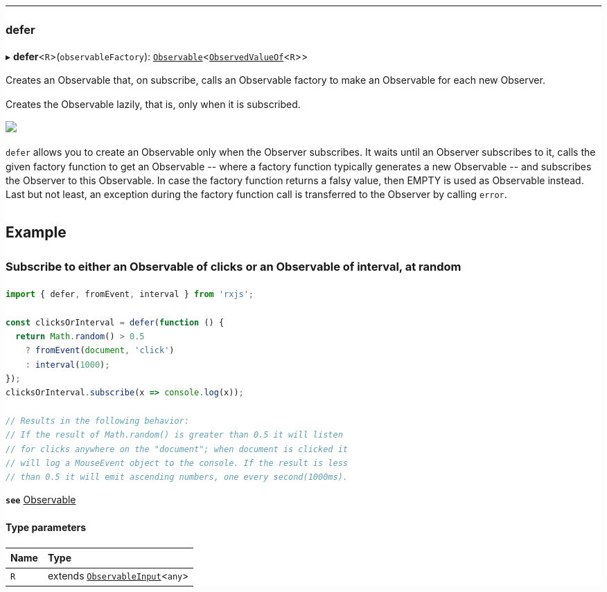 ___

### defer

▸ **defer**<`R`\>(`observableFactory`): [`Observable`](../classes/RxJS.Observable.md)<[`ObservedValueOf`](RxJS.md#observedvalueof)<`R`\>\>

Creates an Observable that, on subscribe, calls an Observable factory to
make an Observable for each new Observer.

<span class="informal">Creates the Observable lazily, that is, only when it
is subscribed.
</span>

![](defer.png)

`defer` allows you to create an Observable only when the Observer
subscribes. It waits until an Observer subscribes to it, calls the given
factory function to get an Observable -- where a factory function typically
generates a new Observable -- and subscribes the Observer to this Observable.
In case the factory function returns a falsy value, then EMPTY is used as
Observable instead. Last but not least, an exception during the factory
function call is transferred to the Observer by calling `error`.

## Example
### Subscribe to either an Observable of clicks or an Observable of interval, at random
```ts
import { defer, fromEvent, interval } from 'rxjs';

const clicksOrInterval = defer(function () {
  return Math.random() > 0.5
    ? fromEvent(document, 'click')
    : interval(1000);
});
clicksOrInterval.subscribe(x => console.log(x));

// Results in the following behavior:
// If the result of Math.random() is greater than 0.5 it will listen
// for clicks anywhere on the "document"; when document is clicked it
// will log a MouseEvent object to the console. If the result is less
// than 0.5 it will emit ascending numbers, one every second(1000ms).
```

**`see`** [Observable](../classes/RxJS.Observable.md)

#### Type parameters

| Name | Type |
| :------ | :------ |
| `R` | extends [`ObservableInput`](RxJS.md#observableinput)<`any`\> |

